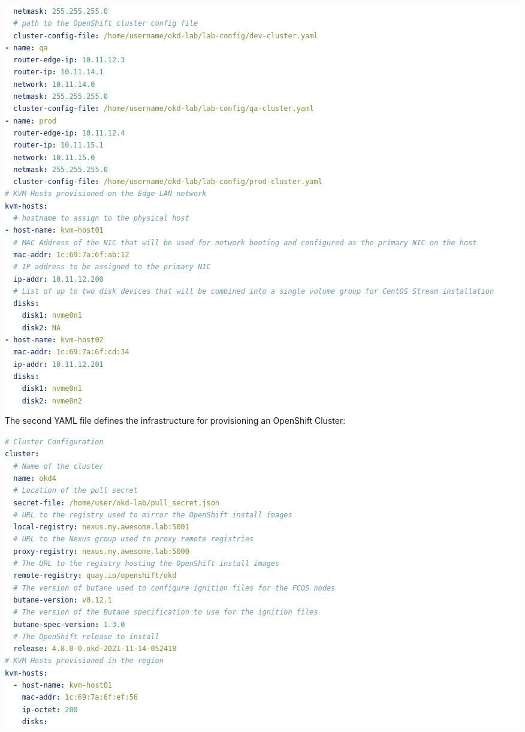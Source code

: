 ```yaml
  netmask: 255.255.255.0
  # path to the OpenShift cluster config file
  cluster-config-file: /home/username/okd-lab/lab-config/dev-cluster.yaml
- name: qa
  router-edge-ip: 10.11.12.3
  router-ip: 10.11.14.1
  network: 10.11.14.0
  netmask: 255.255.255.0
  cluster-config-file: /home/username/okd-lab/lab-config/qa-cluster.yaml
- name: prod
  router-edge-ip: 10.11.12.4
  router-ip: 10.11.15.1
  network: 10.11.15.0
  netmask: 255.255.255.0
  cluster-config-file: /home/username/okd-lab/lab-config/prod-cluster.yaml
# KVM Hosts provisioned on the Edge LAN network
kvm-hosts:
  # hostname to assign to the physical host
- host-name: kvm-host01
  # MAC Address of the NIC that will be used for network booting and configured as the primary NIC on the host
  mac-addr: 1c:69:7a:6f:ab:12
  # IP address to be assigned to the primary NIC
  ip-addr: 10.11.12.200
  # List of up to two disk devices that will be combined into a single volume group for CentOS Stream installation
  disks:
    disk1: nvme0n1
    disk2: NA
- host-name: kvm-host02
  mac-addr: 1c:69:7a:6f:cd:34
  ip-addr: 10.11.12.201
  disks:
    disk1: nvme0n1
    disk2: nvme0n2
```

The second YAML file defines the infrastructure for provisioning an OpenShift Cluster:

```yaml
# Cluster Configuration
cluster:
  # Name of the cluster
  name: okd4
  # Location of the pull secret
  secret-file: /home/user/okd-lab/pull_secret.json
  # URL to the registry used to mirror the OpenShift install images
  local-registry: nexus.my.awesome.lab:5001
  # URL to the Nexus group used to proxy remote registries
  proxy-registry: nexus.my.awesome.lab:5000
  # The URL to the registry hosting the OpenShift install images
  remote-registry: quay.io/openshift/okd
  # The version of butane used to configure ignition files for the FCOS nodes
  butane-version: v0.12.1
  # The version of the Butane specification to use for the ignition files
  butane-spec-version: 1.3.0
  # The OpenShift release to install
  release: 4.8.0-0.okd-2021-11-14-052418
# KVM Hosts provisioned in the region
kvm-hosts:
  - host-name: kvm-host01
    mac-addr: 1c:69:7a:6f:ef:56
    ip-octet: 200
    disks:
```